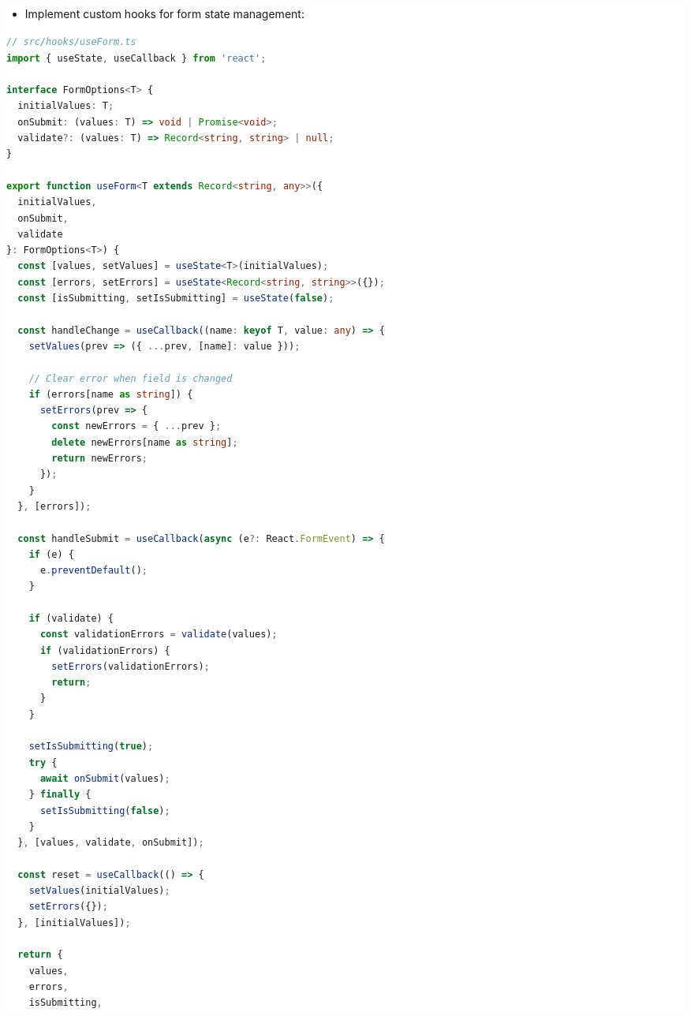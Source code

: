 - Implement custom hooks for form state management:

```typescript
// src/hooks/useForm.ts
import { useState, useCallback } from 'react';

interface FormOptions<T> {
  initialValues: T;
  onSubmit: (values: T) => void | Promise<void>;
  validate?: (values: T) => Record<string, string> | null;
}

export function useForm<T extends Record<string, any>>({
  initialValues,
  onSubmit,
  validate
}: FormOptions<T>) {
  const [values, setValues] = useState<T>(initialValues);
  const [errors, setErrors] = useState<Record<string, string>>({});
  const [isSubmitting, setIsSubmitting] = useState(false);

  const handleChange = useCallback((name: keyof T, value: any) => {
    setValues(prev => ({ ...prev, [name]: value }));
    
    // Clear error when field is changed
    if (errors[name as string]) {
      setErrors(prev => {
        const newErrors = { ...prev };
        delete newErrors[name as string];
        return newErrors;
      });
    }
  }, [errors]);

  const handleSubmit = useCallback(async (e?: React.FormEvent) => {
    if (e) {
      e.preventDefault();
    }

    if (validate) {
      const validationErrors = validate(values);
      if (validationErrors) {
        setErrors(validationErrors);
        return;
      }
    }

    setIsSubmitting(true);
    try {
      await onSubmit(values);
    } finally {
      setIsSubmitting(false);
    }
  }, [values, validate, onSubmit]);

  const reset = useCallback(() => {
    setValues(initialValues);
    setErrors({});
  }, [initialValues]);

  return {
    values,
    errors,
    isSubmitting,
```